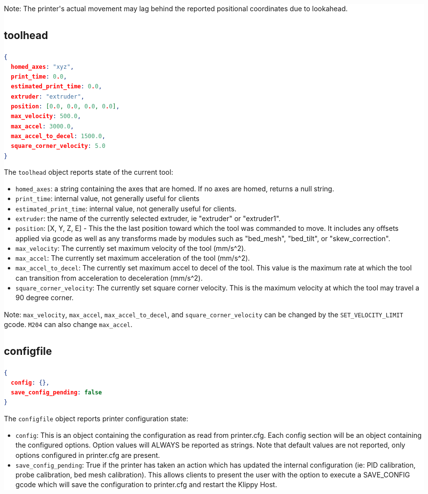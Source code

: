 Note: The printer's actual movement may lag behind the reported positional
coordinates due to lookahead.

## toolhead
```json
{
  homed_axes: "xyz",
  print_time: 0.0,
  estimated_print_time: 0.0,
  extruder: "extruder",
  position: [0.0, 0.0, 0.0, 0.0],
  max_velocity: 500.0,
  max_accel: 3000.0,
  max_accel_to_decel: 1500.0,
  square_corner_velocity: 5.0
}
```
The `toolhead` object reports state of the current tool:
- `homed_axes`: a string containing the axes that are homed. If no axes
  are homed, returns a null string.
- `print_time`: internal value, not generally useful for clients
- `estimated_print_time`: internal value, not generally useful for clients.
- `extruder`: the name of the currently selected extruder, ie "extruder"
  or "extruder1".
- `position`: [X, Y, Z, E] - This the the last position toward which the tool
  was commanded to move.  It includes any offsets applied via gcode as well
  as any transforms made by modules such as "bed_mesh", "bed_tilt", or
  "skew_correction".
- `max_velocity`: The currently set maximum velocity of the tool (mm/s^2).
- `max_accel`:  The currently set maximum acceleration of the tool (mm/s^2).
- `max_accel_to_decel`:  The currently set maximum accel to decel of the tool.
  This value is the maximum rate at which the tool can transition from
  acceleration to deceleration (mm/s^2).
- `square_corner_velocity`: The currently set square corner velocity.  This
  is the maximum velocity at which the tool may travel a 90 degree corner.

Note:  `max_velocity`, `max_accel`, `max_accel_to_decel`, and
`square_corner_velocity` can be changed by the `SET_VELOCITY_LIMIT` gcode.
`M204` can also change `max_accel`.

## configfile
```json
{
  config: {},
  save_config_pending: false
}
```
The `configfile` object reports printer configuration state:
- `config`:  This is an object containing the configuration as read from
  printer.cfg.  Each config section will be an object containing the
  configured options.  Option values will ALWAYS be reported as
  strings.  Note that default values are not reported, only options
  configured in printer.cfg are present.
- `save_config_pending`: True if the printer has taken an action which
  has updated the internal configuration (ie: PID calibration, probe
  calibration, bed mesh calibration).  This allows clients to present
  the user with the option to execute a SAVE_CONFIG gcode which will
  save the configuration to printer.cfg and restart the Klippy Host.
